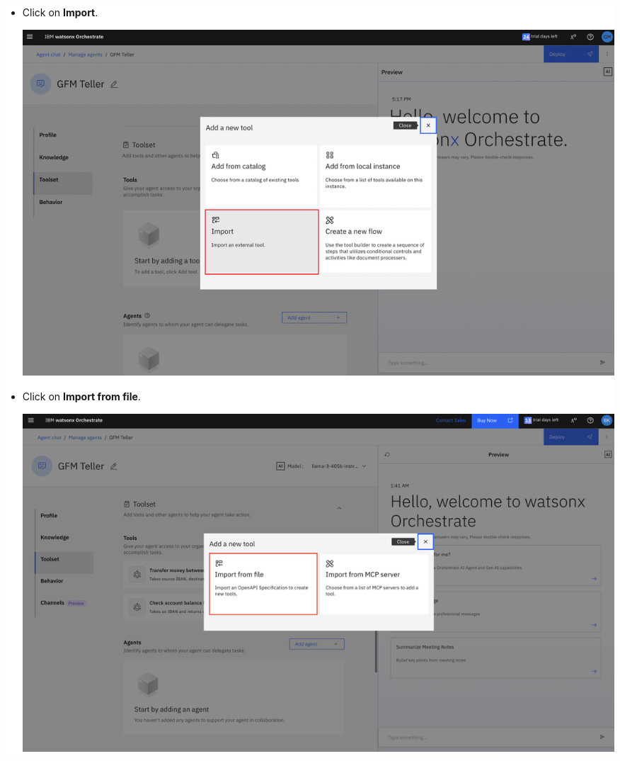 - Click on **Import**.

  ![Import](./teller_ag_imgs/i7.png)

- Click on **Import from file**.

  ![Import from file](./teller_ag_imgs/i21.png)
